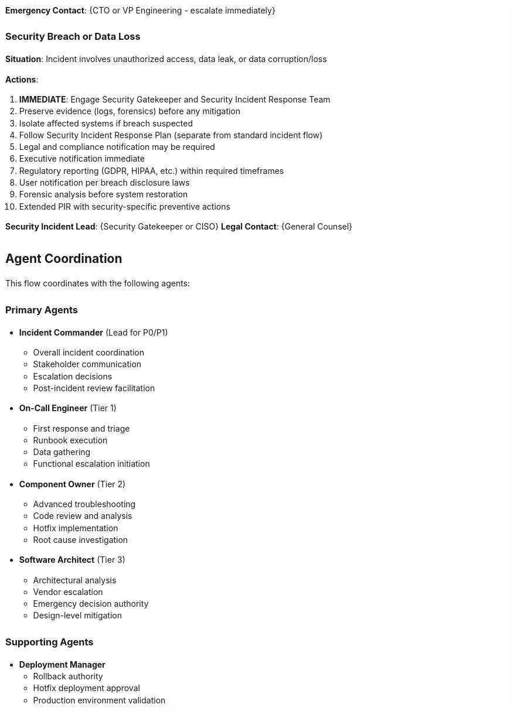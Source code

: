 **Emergency Contact**: {CTO or VP Engineering - escalate immediately}

### Security Breach or Data Loss

**Situation**: Incident involves unauthorized access, data leak, or data corruption/loss

**Actions**:
1. **IMMEDIATE**: Engage Security Gatekeeper and Security Incident Response Team
2. Preserve evidence (logs, forensics) before any mitigation
3. Isolate affected systems if breach suspected
4. Follow Security Incident Response Plan (separate from standard incident flow)
5. Legal and compliance notification may be required
6. Executive notification immediate
7. Regulatory reporting (GDPR, HIPAA, etc.) within required timeframes
8. User notification per breach disclosure laws
9. Forensic analysis before system restoration
10. Extended PIR with security-specific preventive actions

**Security Incident Lead**: {Security Gatekeeper or CISO}
**Legal Contact**: {General Counsel}

## Agent Coordination

This flow coordinates with the following agents:

### Primary Agents

- **Incident Commander** (Lead for P0/P1)
  - Overall incident coordination
  - Stakeholder communication
  - Escalation decisions
  - Post-incident review facilitation

- **On-Call Engineer** (Tier 1)
  - First response and triage
  - Runbook execution
  - Data gathering
  - Functional escalation initiation

- **Component Owner** (Tier 2)
  - Advanced troubleshooting
  - Code review and analysis
  - Hotfix implementation
  - Root cause investigation

- **Software Architect** (Tier 3)
  - Architectural analysis
  - Vendor escalation
  - Emergency decision authority
  - Design-level mitigation

### Supporting Agents

- **Deployment Manager**
  - Rollback authority
  - Hotfix deployment approval
  - Production environment validation
